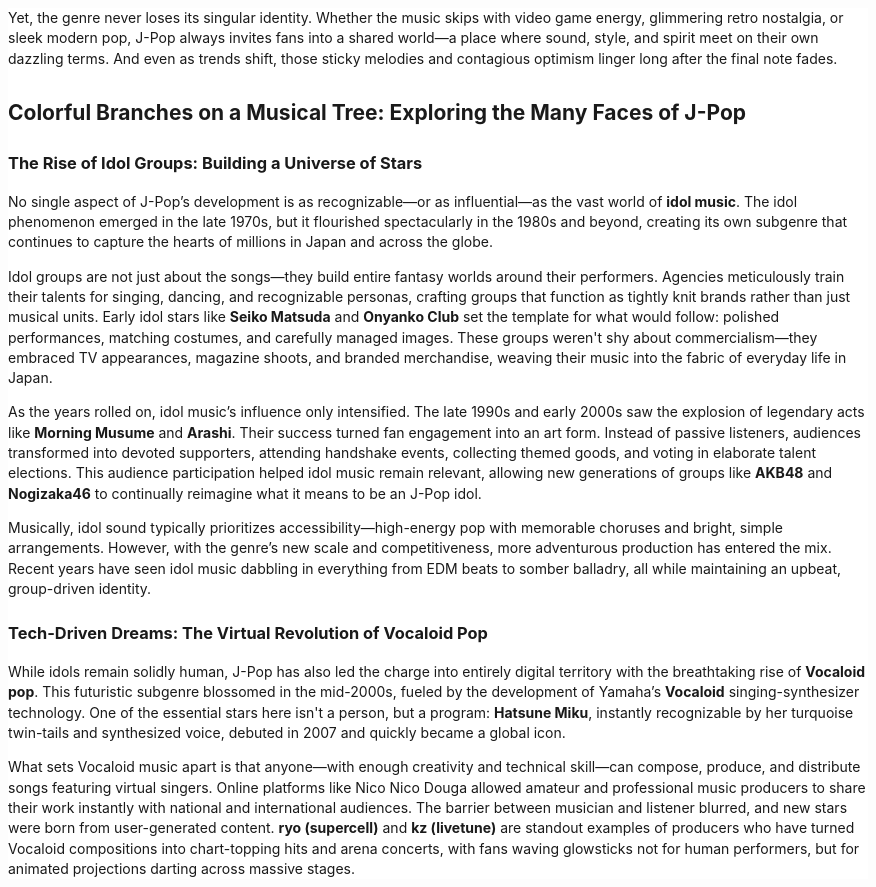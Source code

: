 Yet, the genre never loses its singular identity. Whether the music skips with video game energy,
glimmering retro nostalgia, or sleek modern pop, J-Pop always invites fans into a shared world—a
place where sound, style, and spirit meet on their own dazzling terms. And even as trends shift,
those sticky melodies and contagious optimism linger long after the final note fades.

## Colorful Branches on a Musical Tree: Exploring the Many Faces of J-Pop

### The Rise of Idol Groups: Building a Universe of Stars

No single aspect of J-Pop’s development is as recognizable—or as influential—as the vast world of
**idol music**. The idol phenomenon emerged in the late 1970s, but it flourished spectacularly in
the 1980s and beyond, creating its own subgenre that continues to capture the hearts of millions in
Japan and across the globe.

Idol groups are not just about the songs—they build entire fantasy worlds around their performers.
Agencies meticulously train their talents for singing, dancing, and recognizable personas, crafting
groups that function as tightly knit brands rather than just musical units. Early idol stars like
**Seiko Matsuda** and **Onyanko Club** set the template for what would follow: polished
performances, matching costumes, and carefully managed images. These groups weren't shy about
commercialism—they embraced TV appearances, magazine shoots, and branded merchandise, weaving their
music into the fabric of everyday life in Japan.

As the years rolled on, idol music’s influence only intensified. The late 1990s and early 2000s saw
the explosion of legendary acts like **Morning Musume** and **Arashi**. Their success turned fan
engagement into an art form. Instead of passive listeners, audiences transformed into devoted
supporters, attending handshake events, collecting themed goods, and voting in elaborate talent
elections. This audience participation helped idol music remain relevant, allowing new generations
of groups like **AKB48** and **Nogizaka46** to continually reimagine what it means to be an J-Pop
idol.

Musically, idol sound typically prioritizes accessibility—high-energy pop with memorable choruses
and bright, simple arrangements. However, with the genre’s new scale and competitiveness, more
adventurous production has entered the mix. Recent years have seen idol music dabbling in everything
from EDM beats to somber balladry, all while maintaining an upbeat, group-driven identity.

### Tech-Driven Dreams: The Virtual Revolution of Vocaloid Pop

While idols remain solidly human, J-Pop has also led the charge into entirely digital territory with
the breathtaking rise of **Vocaloid pop**. This futuristic subgenre blossomed in the mid-2000s,
fueled by the development of Yamaha’s **Vocaloid** singing-synthesizer technology. One of the
essential stars here isn't a person, but a program: **Hatsune Miku**, instantly recognizable by her
turquoise twin-tails and synthesized voice, debuted in 2007 and quickly became a global icon.

What sets Vocaloid music apart is that anyone—with enough creativity and technical skill—can
compose, produce, and distribute songs featuring virtual singers. Online platforms like Nico Nico
Douga allowed amateur and professional music producers to share their work instantly with national
and international audiences. The barrier between musician and listener blurred, and new stars were
born from user-generated content. **ryo (supercell)** and **kz (livetune)** are standout examples of
producers who have turned Vocaloid compositions into chart-topping hits and arena concerts, with
fans waving glowsticks not for human performers, but for animated projections darting across massive
stages.
